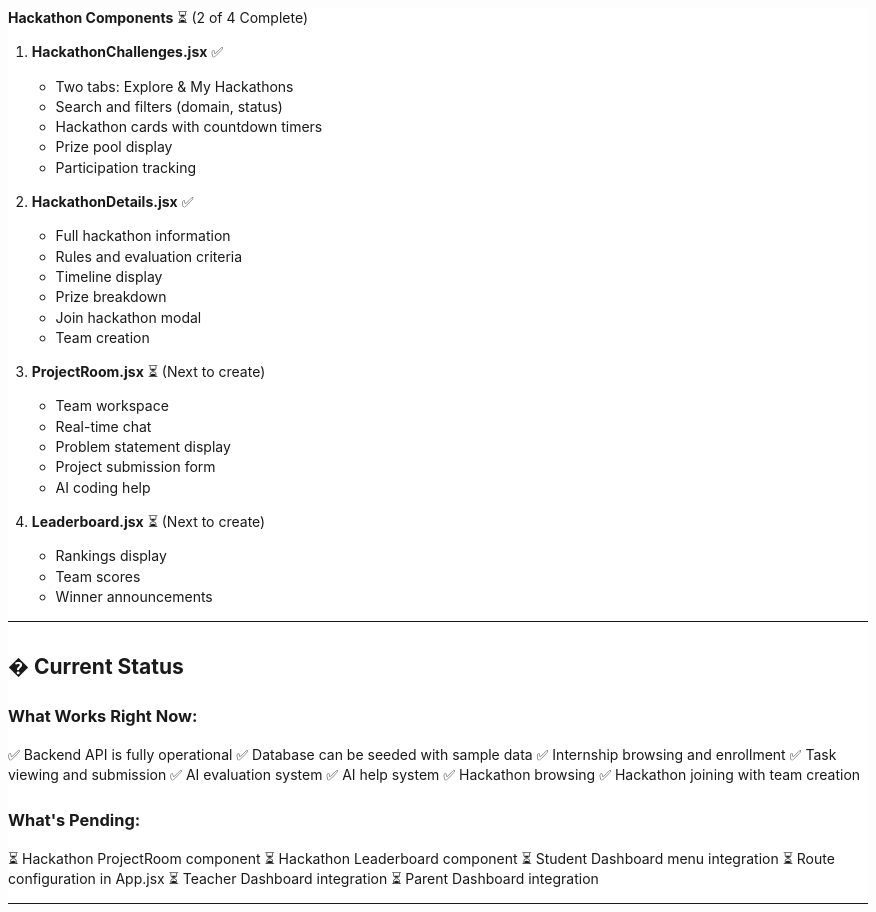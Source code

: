 **Hackathon Components** ⏳ (2 of 4 Complete)
1. **HackathonChallenges.jsx** ✅
   - Two tabs: Explore & My Hackathons
   - Search and filters (domain, status)
   - Hackathon cards with countdown timers
   - Prize pool display
   - Participation tracking

2. **HackathonDetails.jsx** ✅
   - Full hackathon information
   - Rules and evaluation criteria
   - Timeline display
   - Prize breakdown
   - Join hackathon modal
   - Team creation

3. **ProjectRoom.jsx** ⏳ (Next to create)
   - Team workspace
   - Real-time chat
   - Problem statement display
   - Project submission form
   - AI coding help

4. **Leaderboard.jsx** ⏳ (Next to create)
   - Rankings display
   - Team scores
   - Winner announcements

---

## � Current Status

### What Works Right Now:
✅ Backend API is fully operational
✅ Database can be seeded with sample data
✅ Internship browsing and enrollment
✅ Task viewing and submission
✅ AI evaluation system
✅ AI help system
✅ Hackathon browsing
✅ Hackathon joining with team creation

### What's Pending:
⏳ Hackathon ProjectRoom component
⏳ Hackathon Leaderboard component
⏳ Student Dashboard menu integration
⏳ Route configuration in App.jsx
⏳ Teacher Dashboard integration
⏳ Parent Dashboard integration

---

